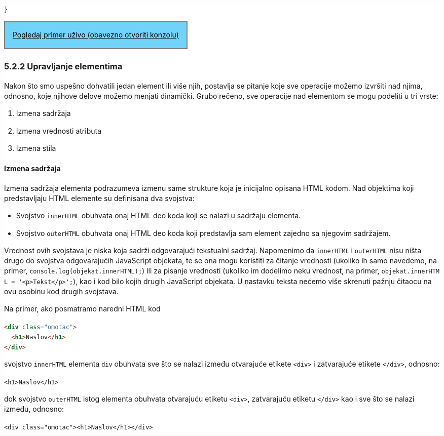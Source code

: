 ```js
}
```

<a style="border: 2px solid gray; display: inline-block; padding: 15px; background-color: rgb(114, 211, 250); color: black;"
   href="./Primeri/1/index.html"
   target="_blank">Pogledaj primer uživo (obavezno otvoriti konzolu)</a>

### 5.2.2 Upravljanje elementima

Nakon što smo uspešno dohvatili jedan element ili više njih, postavlja se pitanje koje sve operacije možemo izvršiti nad njima, odnosno, koje njihove delove možemo menjati dinamički. Grubo rečeno, sve operacije nad elementom se mogu podeliti u tri vrste:

1. Izmena sadržaja

2. Izmena vrednosti atributa

3. Izmena stila

#### Izmena sadržaja

Izmena sadržaja elementa podrazumeva izmenu same strukture koja je inicijalno opisana HTML kodom. Nad objektima koji predstavljaju HTML elemente su definisana dva svojstva:

- Svojstvo `innerHTML` obuhvata onaj HTML deo koda koji se nalazi u sadržaju elementa.

- Svojstvo `outerHTML` obuhvata onaj HTML deo koda koji predstavlja sam element zajedno sa njegovim sadržajem.

Vrednost ovih svojstava je niska koja sadrži odgovarajući tekstualni sadržaj. Napomenimo da `innerHTML` i `outerHTML` nisu ništa drugo do svojstva odgovarajućih JavaScript objekata, te se ona mogu koristiti za čitanje vrednosti (ukoliko ih samo navedemo, na primer, `console.log(objekat.innerHTML);`) ili za pisanje vrednosti (ukoliko im dodelimo neku vrednost, na primer, `objekat.innerHTML = '<p>Tekst</p>';`), kao i kod bilo kojih drugih JavaScript objekata. U nastavku teksta nećemo više skrenuti pažnju čitaocu na ovu osobinu kod drugih svojstava.

Na primer, ako posmatramo naredni HTML kod

```html
<div class="omotac">
  <h1>Naslov</h1>
</div>
```

svojstvo `innerHTML` elementa `div` obuhvata sve što se nalazi između otvarajuće etikete `<div>` i zatvarajuće etikete `</div>`, odnosno:

```
<h1>Naslov</h1>
```

dok svojstvo `outerHTML` istog elementa obuhvata otvarajuću etiketu `<div>`, zatvarajuću etiketu `</div>` kao i sve što se nalazi između, odnosno:

```
<div class="omotac"><h1>Naslov</h1></div>
```
